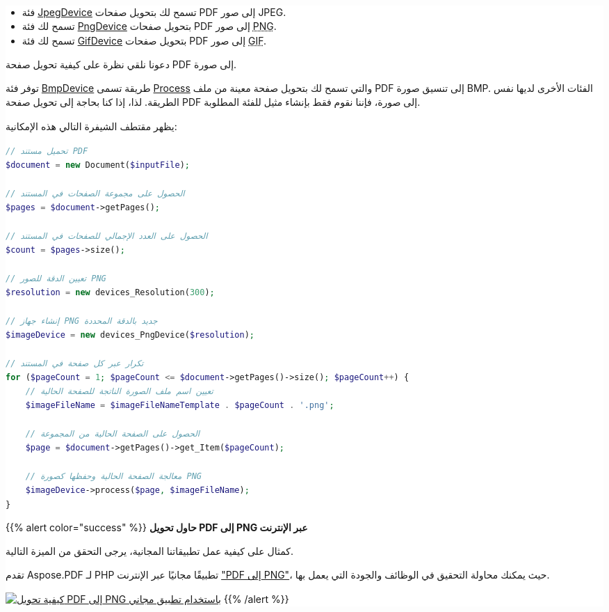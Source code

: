 - فئة [JpegDevice](https://reference.aspose.com/pdf/java/com.aspose.pdf.devices/JpegDevice) تسمح لك بتحويل صفحات PDF إلى صور JPEG.
- تسمح لك فئة [PngDevice](https://reference.aspose.com/pdf/java/com.aspose.pdf.devices/PngDevice) بتحويل صفحات PDF إلى صور <abbr title="Portable Network Graphics">PNG</abbr>.
- تسمح لك فئة [GifDevice](https://reference.aspose.com/pdf/java/com.aspose.pdf.devices/GifDevice) بتحويل صفحات PDF إلى صور <abbr title="Graphics Interchange Format">GIF</abbr>.

دعونا نلقي نظرة على كيفية تحويل صفحة PDF إلى صورة.

توفر فئة [BmpDevice](https://reference.aspose.com/pdf/java/com.aspose.pdf.devices/BmpDevice) طريقة تسمى [Process](https://reference.aspose.com/pdf/java/com.aspose.pdf.devices/BmpDevice#process-com.aspose.pdf.Page-com.aspose.ms.System.Drawing.Graphics-) والتي تسمح لك بتحويل صفحة معينة من ملف PDF إلى تنسيق صورة BMP. الفئات الأخرى لديها نفس الطريقة. لذا، إذا كنا بحاجة إلى تحويل صفحة PDF إلى صورة، فإننا نقوم فقط بإنشاء مثيل للفئة المطلوبة.

يظهر مقتطف الشيفرة التالي هذه الإمكانية:

```php
// تحميل مستند PDF
$document = new Document($inputFile);

// الحصول على مجموعة الصفحات في المستند
$pages = $document->getPages();

// الحصول على العدد الإجمالي للصفحات في المستند
$count = $pages->size();

// تعيين الدقة للصور PNG
$resolution = new devices_Resolution(300);

// إنشاء جهاز PNG جديد بالدقة المحددة
$imageDevice = new devices_PngDevice($resolution);

// تكرار عبر كل صفحة في المستند
for ($pageCount = 1; $pageCount <= $document->getPages()->size(); $pageCount++) {
    // تعيين اسم ملف الصورة الناتجة للصفحة الحالية
    $imageFileName = $imageFileNameTemplate . $pageCount . '.png';

    // الحصول على الصفحة الحالية من المجموعة
    $page = $document->getPages()->get_Item($pageCount);

    // معالجة الصفحة الحالية وحفظها كصورة PNG
    $imageDevice->process($page, $imageFileName);
}
```


{{% alert color="success" %}}
**حاول تحويل PDF إلى PNG عبر الإنترنت**

كمثال على كيفية عمل تطبيقاتنا المجانية، يرجى التحقق من الميزة التالية.

تقدم Aspose.PDF لـ PHP تطبيقًا مجانيًا عبر الإنترنت ["PDF إلى PNG"](https://products.aspose.app/pdf/conversion/pdf-to-png)، حيث يمكنك محاولة التحقيق في الوظائف والجودة التي يعمل بها.

[![كيفية تحويل PDF إلى PNG باستخدام تطبيق مجاني](pdf_to_png.png)](https://products.aspose.app/pdf/conversion/pdf-to-png)
{{% /alert %}}
